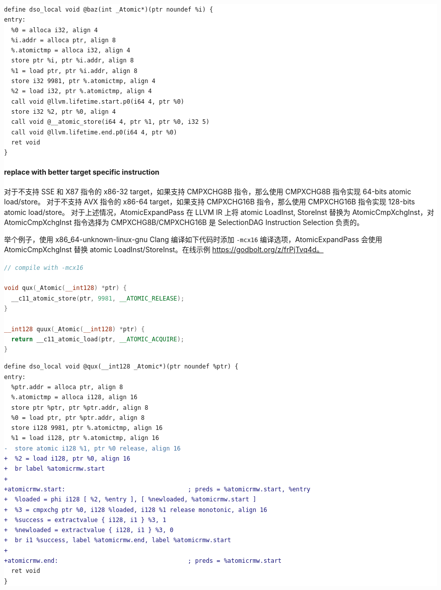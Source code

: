 ```Plain
define dso_local void @baz(int _Atomic*)(ptr noundef %i) {
entry:
  %0 = alloca i32, align 4
  %i.addr = alloca ptr, align 8
  %.atomictmp = alloca i32, align 4
  store ptr %i, ptr %i.addr, align 8
  %1 = load ptr, ptr %i.addr, align 8
  store i32 9981, ptr %.atomictmp, align 4
  %2 = load i32, ptr %.atomictmp, align 4
  call void @llvm.lifetime.start.p0(i64 4, ptr %0)
  store i32 %2, ptr %0, align 4
  call void @__atomic_store(i64 4, ptr %1, ptr %0, i32 5)
  call void @llvm.lifetime.end.p0(i64 4, ptr %0)
  ret void
}
```

#### replace with better target specific instruction

对于不支持 SSE 和 X87 指令的 x86-32 target，如果支持 CMPXCHG8B 指令，那么使用 CMPXCHG8B 指令实现 64-bits atomic load/store。
对于不支持 AVX 指令的 x86-64 target，如果支持 CMPXCHG16B 指令，那么使用 CMPXCHG16B 指令实现 128-bits atomic load/store。
对于上述情况，AtomicExpandPass 在 LLVM IR 上将 atomic LoadInst, StoreInst 替换为 AtomicCmpXchgInst，对 AtomicCmpXchgInst 指令选择为 CMPXCHG8B/CMPXCHG16B 是 SelectionDAG Instruction Selection 负责的。

举个例子，使用 x86_64-unknown-linux-gnu Clang 编译如下代码时添加 `-mcx16` 编译选项，AtomicExpandPass 会使用 AtomicCmpXchgInst 替换 atomic LoadInst/StoreInst。在线示例 https://godbolt.org/z/frPjTvq4d。

```C++
// compile with -mcx16

void qux(_Atomic(__int128) *ptr) {
  __c11_atomic_store(ptr, 9981, __ATOMIC_RELEASE);
}

__int128 quux(_Atomic(__int128) *ptr) {
  return __c11_atomic_load(ptr, __ATOMIC_ACQUIRE);
}
```

```Diff
define dso_local void @qux(__int128 _Atomic*)(ptr noundef %ptr) {
entry:
  %ptr.addr = alloca ptr, align 8
  %.atomictmp = alloca i128, align 16
  store ptr %ptr, ptr %ptr.addr, align 8
  %0 = load ptr, ptr %ptr.addr, align 8
  store i128 9981, ptr %.atomictmp, align 16
  %1 = load i128, ptr %.atomictmp, align 16
-  store atomic i128 %1, ptr %0 release, align 16
+  %2 = load i128, ptr %0, align 16
+  br label %atomicrmw.start
+
+atomicrmw.start:                                  ; preds = %atomicrmw.start, %entry
+  %loaded = phi i128 [ %2, %entry ], [ %newloaded, %atomicrmw.start ]
+  %3 = cmpxchg ptr %0, i128 %loaded, i128 %1 release monotonic, align 16
+  %success = extractvalue { i128, i1 } %3, 1
+  %newloaded = extractvalue { i128, i1 } %3, 0
+  br i1 %success, label %atomicrmw.end, label %atomicrmw.start
+
+atomicrmw.end:                                    ; preds = %atomicrmw.start
  ret void
}
```

